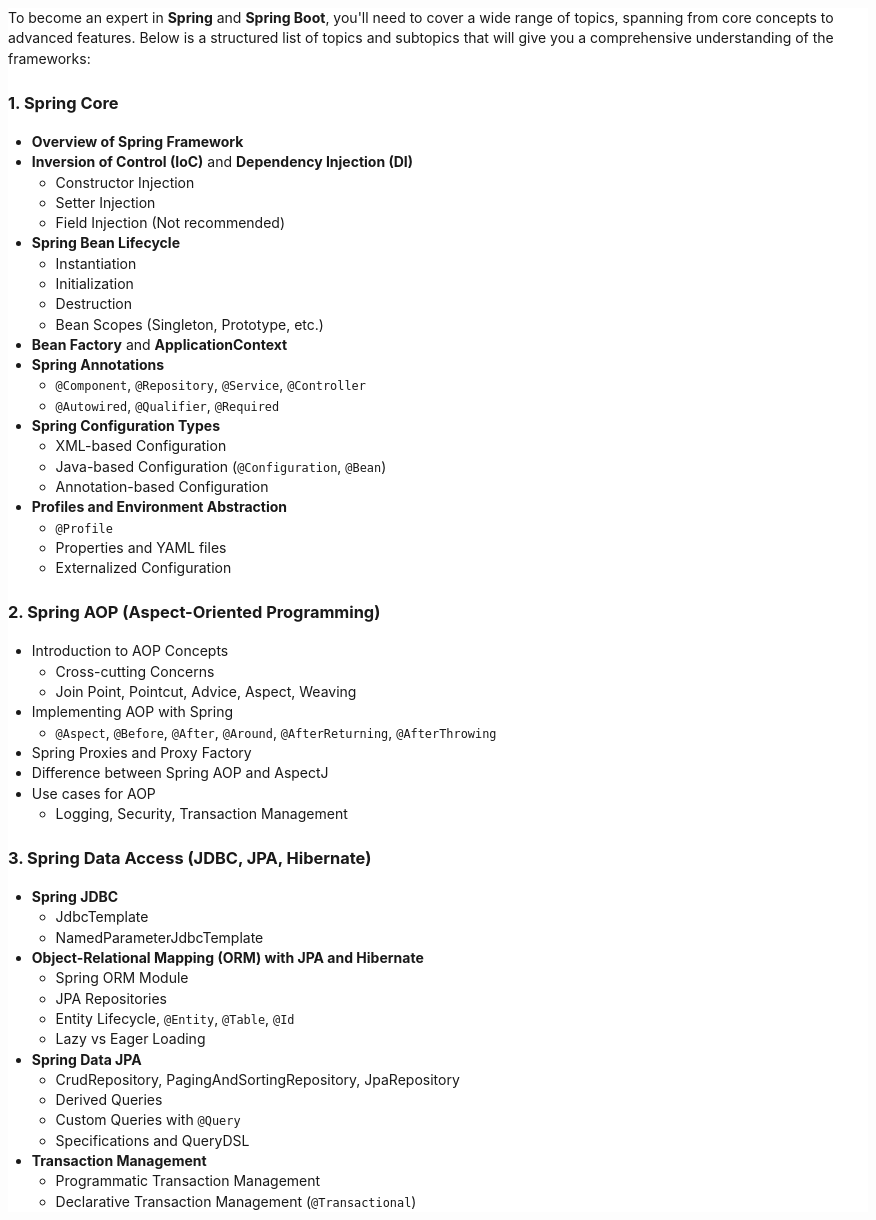 To become an expert in **Spring** and **Spring Boot**, you'll need to cover a wide range of topics, spanning from core concepts to advanced features. Below is a structured list of topics and subtopics that will give you a comprehensive understanding of the frameworks:

### 1. **Spring Core**
   - **Overview of Spring Framework**
   - **Inversion of Control (IoC)** and **Dependency Injection (DI)**
     - Constructor Injection
     - Setter Injection
     - Field Injection (Not recommended)
   - **Spring Bean Lifecycle**
     - Instantiation
     - Initialization
     - Destruction
     - Bean Scopes (Singleton, Prototype, etc.)
   - **Bean Factory** and **ApplicationContext**
   - **Spring Annotations**
     - `@Component`, `@Repository`, `@Service`, `@Controller`
     - `@Autowired`, `@Qualifier`, `@Required`
   - **Spring Configuration Types**
     - XML-based Configuration
     - Java-based Configuration (`@Configuration`, `@Bean`)
     - Annotation-based Configuration
   - **Profiles and Environment Abstraction**
     - `@Profile`
     - Properties and YAML files
     - Externalized Configuration

### 2. **Spring AOP (Aspect-Oriented Programming)**
   - Introduction to AOP Concepts
     - Cross-cutting Concerns
     - Join Point, Pointcut, Advice, Aspect, Weaving
   - Implementing AOP with Spring
     - `@Aspect`, `@Before`, `@After`, `@Around`, `@AfterReturning`, `@AfterThrowing`
   - Spring Proxies and Proxy Factory
   - Difference between Spring AOP and AspectJ
   - Use cases for AOP
     - Logging, Security, Transaction Management

### 3. **Spring Data Access (JDBC, JPA, Hibernate)**
   - **Spring JDBC**
     - JdbcTemplate
     - NamedParameterJdbcTemplate
   - **Object-Relational Mapping (ORM) with JPA and Hibernate**
     - Spring ORM Module
     - JPA Repositories
     - Entity Lifecycle, `@Entity`, `@Table`, `@Id`
     - Lazy vs Eager Loading
   - **Spring Data JPA**
     - CrudRepository, PagingAndSortingRepository, JpaRepository
     - Derived Queries
     - Custom Queries with `@Query`
     - Specifications and QueryDSL
   - **Transaction Management**
     - Programmatic Transaction Management
     - Declarative Transaction Management (`@Transactional`)
